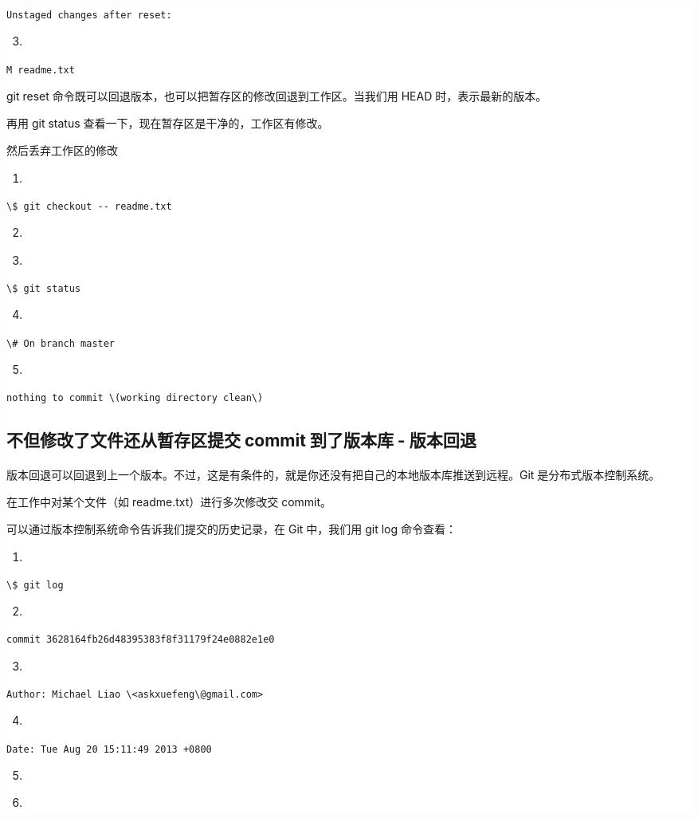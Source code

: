 
    Unstaged changes after reset:

3.


    M readme.txt

git reset 命令既可以回退版本，也可以把暂存区的修改回退到工作区。当我们用 HEAD 时，表示最新的版本。

再用 git status 查看一下，现在暂存区是干净的，工作区有修改。

然后丢弃工作区的修改

1.


    \$ git checkout -- readme.txt

2.

3)


    \$ git status

4.


    \# On branch master

5.


    nothing to commit \(working directory clean\)

## 不但修改了文件还从暂存区提交 commit 到了版本库 - 版本回退

版本回退可以回退到上一个版本。不过，这是有条件的，就是你还没有把自己的本地版本库推送到远程。Git 是分布式版本控制系统。

在工作中对某个文件（如 readme.txt）进行多次修改交 commit。

可以通过版本控制系统命令告诉我们提交的历史记录，在 Git 中，我们用 git log 命令查看：

1.


    \$ git log

2.


    commit 3628164fb26d48395383f8f31179f24e0882e1e0

3.


    Author: Michael Liao \<askxuefeng\@gmail.com>

4.


    Date: Tue Aug 20 15:11:49 2013 +0800

5.

6)
